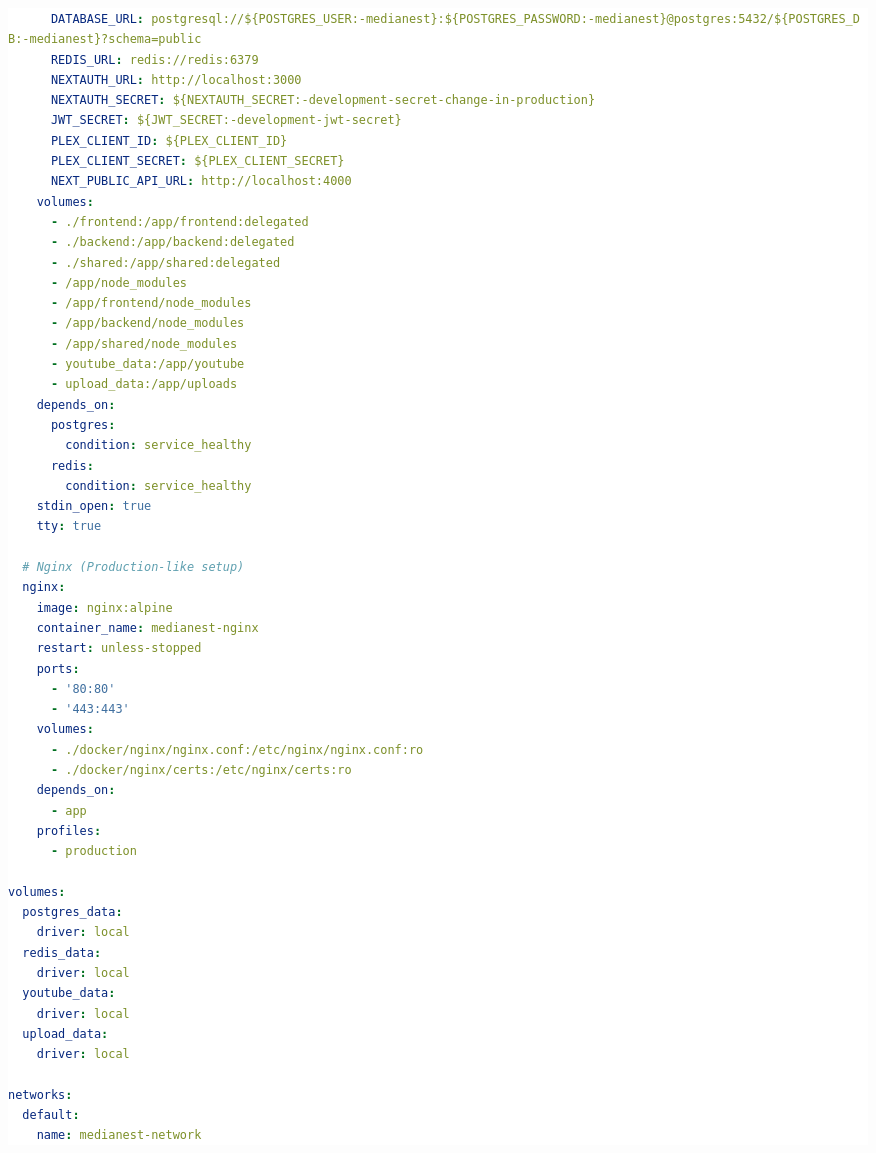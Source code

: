 ```yaml
      DATABASE_URL: postgresql://${POSTGRES_USER:-medianest}:${POSTGRES_PASSWORD:-medianest}@postgres:5432/${POSTGRES_DB:-medianest}?schema=public
      REDIS_URL: redis://redis:6379
      NEXTAUTH_URL: http://localhost:3000
      NEXTAUTH_SECRET: ${NEXTAUTH_SECRET:-development-secret-change-in-production}
      JWT_SECRET: ${JWT_SECRET:-development-jwt-secret}
      PLEX_CLIENT_ID: ${PLEX_CLIENT_ID}
      PLEX_CLIENT_SECRET: ${PLEX_CLIENT_SECRET}
      NEXT_PUBLIC_API_URL: http://localhost:4000
    volumes:
      - ./frontend:/app/frontend:delegated
      - ./backend:/app/backend:delegated
      - ./shared:/app/shared:delegated
      - /app/node_modules
      - /app/frontend/node_modules
      - /app/backend/node_modules
      - /app/shared/node_modules
      - youtube_data:/app/youtube
      - upload_data:/app/uploads
    depends_on:
      postgres:
        condition: service_healthy
      redis:
        condition: service_healthy
    stdin_open: true
    tty: true

  # Nginx (Production-like setup)
  nginx:
    image: nginx:alpine
    container_name: medianest-nginx
    restart: unless-stopped
    ports:
      - '80:80'
      - '443:443'
    volumes:
      - ./docker/nginx/nginx.conf:/etc/nginx/nginx.conf:ro
      - ./docker/nginx/certs:/etc/nginx/certs:ro
    depends_on:
      - app
    profiles:
      - production

volumes:
  postgres_data:
    driver: local
  redis_data:
    driver: local
  youtube_data:
    driver: local
  upload_data:
    driver: local

networks:
  default:
    name: medianest-network
```
